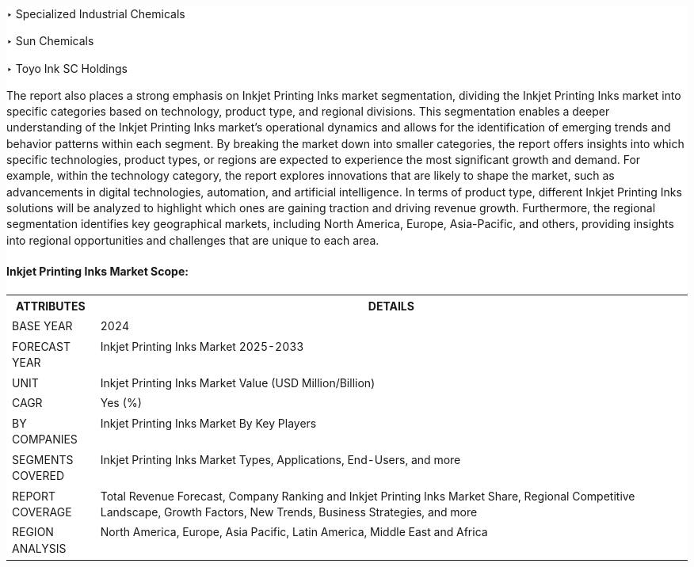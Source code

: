 ‣ Specialized Industrial Chemicals

‣ Sun Chemicals

‣ Toyo Ink SC Holdings

The report also places a strong emphasis on Inkjet Printing Inks market segmentation, dividing the Inkjet Printing Inks market into specific categories based on technology, product type, and regional divisions. This segmentation enables a deeper understanding of the Inkjet Printing Inks market’s operational dynamics and allows for the identification of emerging trends and behavior patterns within each segment. By breaking the market down into smaller categories, the report offers insights into which specific technologies, product types, or regions are expected to experience the most significant growth and demand. For example, within the technology category, the report explores innovations that are likely to shape the market, such as advancements in digital technologies, automation, and artificial intelligence. In terms of product type, different Inkjet Printing Inks solutions will be analyzed to highlight which ones are gaining traction and driving revenue growth. Furthermore, the regional segmentation identifies key geographical markets, including North America, Europe, Asia-Pacific, and others, providing insights into regional opportunities and challenges that are unique to each area.

<h4>Inkjet Printing Inks Market Scope:</h4>
<table>
<tr>
<th>ATTRIBUTES</th>
<th>DETAILS</th>
</tr>
<tr>
<td>BASE YEAR</td>
<td>2024</td>
</tr>
<tr>
<td>FORECAST YEAR</td>
<td>Inkjet Printing Inks Market 2025-2033</td>
</tr>
<tr>
<td>UNIT</td>
<td>Inkjet Printing Inks Market Value (USD Million/Billion)</td>
<tr>
<td>CAGR</td>
<td>Yes (%)</td>
</tr>
</tr>
<tr>
<td>BY COMPANIES</td>
<td>Inkjet Printing Inks Market By Key Players</td>
</tr>
<tr>
<td>SEGMENTS COVERED</td>
<td>Inkjet Printing Inks Market Types, Applications, End-Users, and more</td>
</tr>
<tr>
<td>REPORT COVERAGE</td>
<td>Total Revenue Forecast, Company Ranking and Inkjet Printing Inks Market Share, Regional Competitive Landscape, Growth Factors, New Trends, Business Strategies, and more</td>
</tr>
<tr>
<td>REGION ANALYSIS</td>
<td>North America, Europe, Asia Pacific, Latin America, Middle East and Africa</td>
</tr>
</table>
